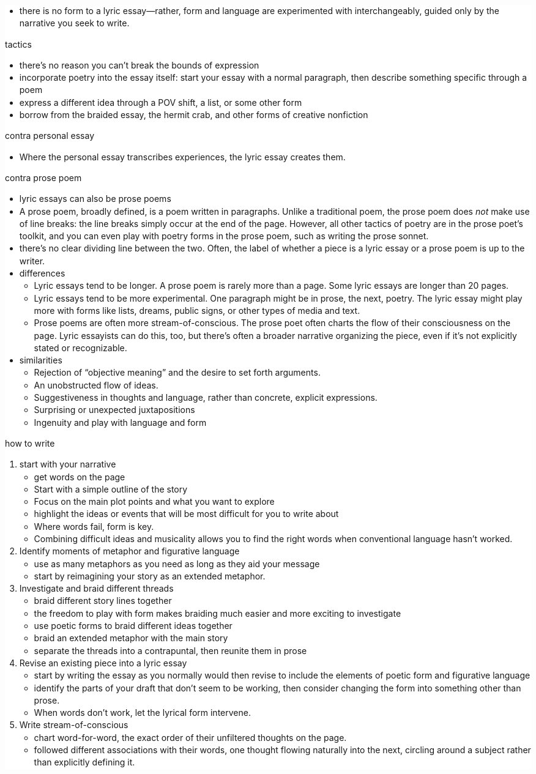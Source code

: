 - there is no form to a lyric essay—rather, form and language are experimented with interchangeably, guided only by the narrative you seek to write.

tactics
- there’s no reason you can’t break the bounds of expression
- incorporate poetry into the essay itself: start your essay with a normal paragraph, then describe something specific through a poem
- express a different idea through a POV shift, a list, or some other form
- borrow from the braided essay, the hermit crab, and other forms of creative nonfiction

contra personal essay
- Where the personal essay transcribes experiences, the lyric essay creates them.

contra prose poem
- lyric essays can also be prose poems
- A prose poem, broadly defined, is a poem written in paragraphs. Unlike a traditional poem, the prose poem does _not_ make use of line breaks: the line breaks simply occur at the end of the page. However, all other tactics of poetry are in the prose poet’s toolkit, and you can even play with poetry forms in the prose poem, such as writing the prose sonnet.
- there’s no clear dividing line between the two. Often, the label of whether a piece is a lyric essay or a prose poem is up to the writer.
- differences
	- Lyric essays tend to be longer. A prose poem is rarely more than a page. Some lyric essays are longer than 20 pages.
	- Lyric essays tend to be more experimental. One paragraph might be in prose, the next, poetry. The lyric essay might play more with forms like lists, dreams, public signs, or other types of media and text.
	- Prose poems are often more stream-of-conscious. The prose poet often charts the flow of their consciousness on the page. Lyric essayists can do this, too, but there’s often a broader narrative organizing the piece, even if it’s not explicitly stated or recognizable.
- similarities
	- Rejection of “objective meaning” and the desire to set forth arguments.
	- An unobstructed flow of ideas.
	- Suggestiveness in thoughts and language, rather than concrete, explicit expressions.
	- Surprising or unexpected juxtapositions
	- Ingenuity and play with language and form

how to write
1. start with your narrative
	- get words on the page
	- Start with a simple outline of the story
	- Focus on the main plot points and what you want to explore
	- highlight the ideas or events that will be most difficult for you to write about
	- Where words fail, form is key.
	- Combining difficult ideas and musicality allows you to find the right words when conventional language hasn’t worked.
2. Identify moments of metaphor and figurative language
	- use as many metaphors as you need as long as they aid your message
	- start by reimagining your story as an extended metaphor.
3. Investigate and braid different threads
	- braid different story lines together
	- the freedom to play with form makes braiding much easier and more exciting to investigate
	- use poetic forms to braid different ideas together
	- braid an extended metaphor with the main story
	- separate the threads into a contrapuntal, then reunite them in prose
4. Revise an existing piece into a lyric essay
	- start by writing the essay as you normally would then revise to include the elements of poetic form and figurative language
	- identify the parts of your draft that don’t seem to be working, then consider changing the form into something other than prose.
	- When words don’t work, let the lyrical form intervene.
5. Write stream-of-conscious
	- chart word-for-word, the exact order of their unfiltered thoughts on the page.
	- followed different associations with their words, one thought flowing naturally into the next, circling around a subject rather than explicitly defining it.